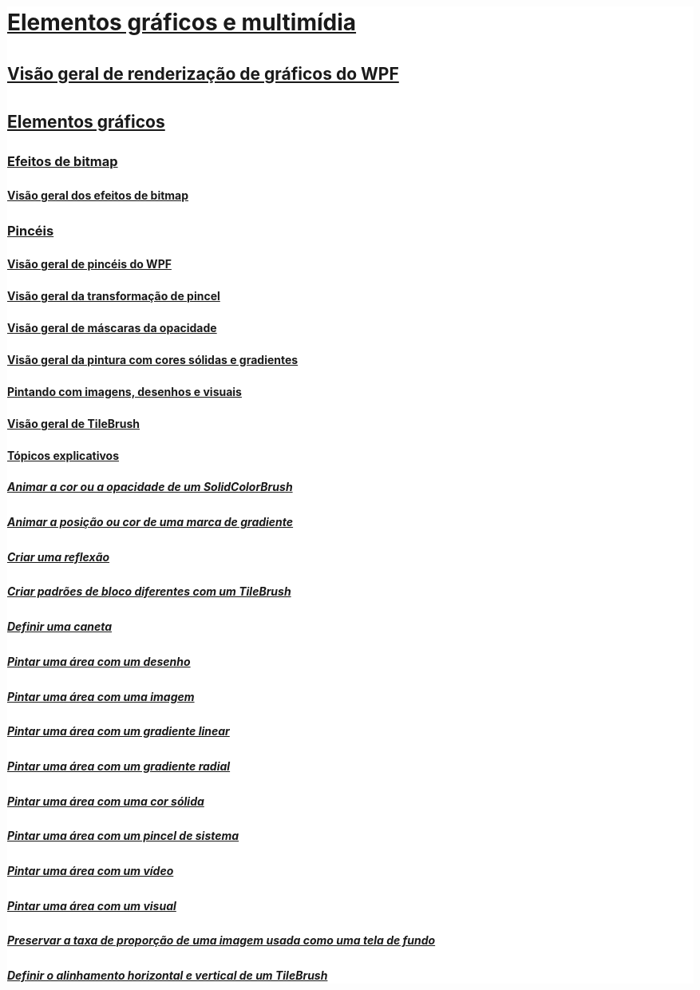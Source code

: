 # [Elementos gráficos e multimídia](index.md)
## [Visão geral de renderização de gráficos do WPF](wpf-graphics-rendering-overview.md)
## [Elementos gráficos](graphics.md)
### [Efeitos de bitmap](bitmap-effects.md)
#### [Visão geral dos efeitos de bitmap](bitmap-effects-overview.md)
### [Pincéis](brushes.md)
#### [Visão geral de pincéis do WPF](wpf-brushes-overview.md)
#### [Visão geral da transformação de pincel](brush-transformation-overview.md)
#### [Visão geral de máscaras da opacidade](opacity-masks-overview.md)
#### [Visão geral da pintura com cores sólidas e gradientes](painting-with-solid-colors-and-gradients-overview.md)
#### [Pintando com imagens, desenhos e visuais](painting-with-images-drawings-and-visuals.md)
#### [Visão geral de TileBrush](tilebrush-overview.md)
#### [Tópicos explicativos](brushes-how-to-topics.md)
##### [Animar a cor ou a opacidade de um SolidColorBrush](how-to-animate-the-color-or-opacity-of-a-solidcolorbrush.md)
##### [Animar a posição ou cor de uma marca de gradiente](how-to-animate-the-position-or-color-of-a-gradient-stop.md)
##### [Criar uma reflexão](how-to-create-a-reflection.md)
##### [Criar padrões de bloco diferentes com um TileBrush](how-to-create-different-tile-patterns-with-a-tilebrush.md)
##### [Definir uma caneta](how-to-define-a-pen.md)
##### [Pintar uma área com um desenho](how-to-paint-an-area-with-a-drawing.md)
##### [Pintar uma área com uma imagem](how-to-paint-an-area-with-an-image.md)
##### [Pintar uma área com um gradiente linear](how-to-paint-an-area-with-a-linear-gradient.md)
##### [Pintar uma área com um gradiente radial](how-to-paint-an-area-with-a-radial-gradient.md)
##### [Pintar uma área com uma cor sólida](how-to-paint-an-area-with-a-solid-color.md)
##### [Pintar uma área com um pincel de sistema](how-to-paint-an-area-with-a-system-brush.md)
##### [Pintar uma área com um vídeo](how-to-paint-an-area-with-a-video.md)
##### [Pintar uma área com um visual](how-to-paint-an-area-with-a-visual.md)
##### [Preservar a taxa de proporção de uma imagem usada como uma tela de fundo](how-to-preserve-the-aspect-ratio-of-an-image-used-as-a-background.md)
##### [Definir o alinhamento horizontal e vertical de um TileBrush](how-to-set-the-horizontal-and-vertical-alignment-of-a-tilebrush.md)